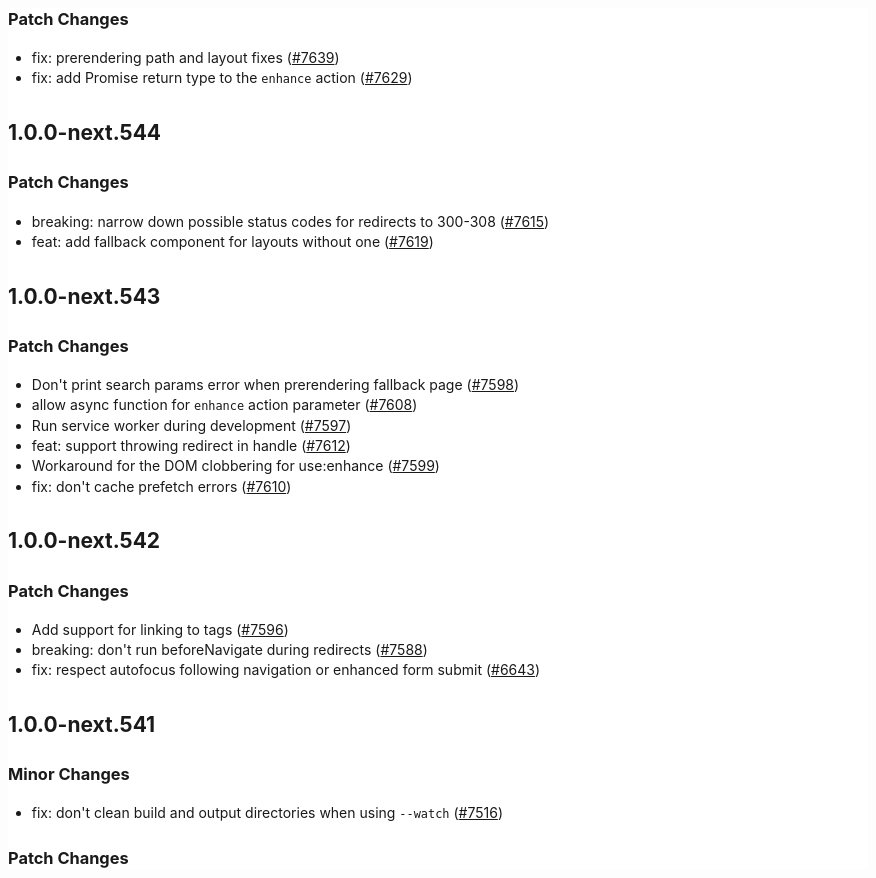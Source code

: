 ### Patch Changes

- fix: prerendering path and layout fixes ([#7639](https://github.com/sveltejs/kit/pull/7639))
- fix: add Promise return type to the `enhance` action ([#7629](https://github.com/sveltejs/kit/pull/7629))

## 1.0.0-next.544

### Patch Changes

- breaking: narrow down possible status codes for redirects to 300-308 ([#7615](https://github.com/sveltejs/kit/pull/7615))
- feat: add fallback component for layouts without one ([#7619](https://github.com/sveltejs/kit/pull/7619))

## 1.0.0-next.543

### Patch Changes

- Don't print search params error when prerendering fallback page ([#7598](https://github.com/sveltejs/kit/pull/7598))
- allow async function for `enhance` action parameter ([#7608](https://github.com/sveltejs/kit/pull/7608))
- Run service worker during development ([#7597](https://github.com/sveltejs/kit/pull/7597))
- feat: support throwing redirect in handle ([#7612](https://github.com/sveltejs/kit/pull/7612))
- Workaround for the DOM clobbering for use:enhance ([#7599](https://github.com/sveltejs/kit/pull/7599))
- fix: don't cache prefetch errors ([#7610](https://github.com/sveltejs/kit/pull/7610))

## 1.0.0-next.542

### Patch Changes

- Add support for linking to <a name="hash"> tags ([#7596](https://github.com/sveltejs/kit/pull/7596))
- breaking: don't run beforeNavigate during redirects ([#7588](https://github.com/sveltejs/kit/pull/7588))
- fix: respect autofocus following navigation or enhanced form submit ([#6643](https://github.com/sveltejs/kit/pull/6643))

## 1.0.0-next.541

### Minor Changes

- fix: don't clean build and output directories when using `--watch` ([#7516](https://github.com/sveltejs/kit/pull/7516))

### Patch Changes
